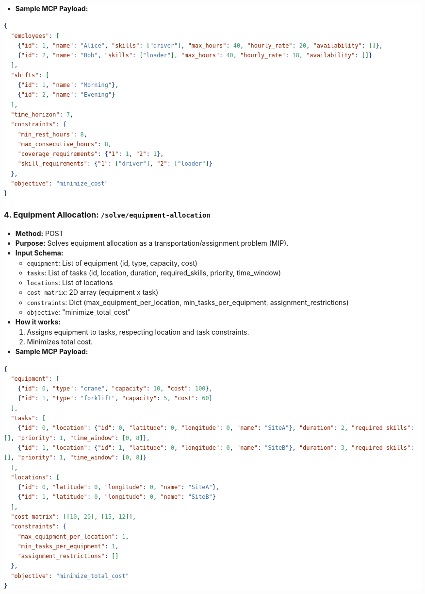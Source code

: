 - **Sample MCP Payload:**
```json
{
  "employees": [
    {"id": 1, "name": "Alice", "skills": ["driver"], "max_hours": 40, "hourly_rate": 20, "availability": []},
    {"id": 2, "name": "Bob", "skills": ["loader"], "max_hours": 40, "hourly_rate": 18, "availability": []}
  ],
  "shifts": [
    {"id": 1, "name": "Morning"},
    {"id": 2, "name": "Evening"}
  ],
  "time_horizon": 7,
  "constraints": {
    "min_rest_hours": 8,
    "max_consecutive_hours": 8,
    "coverage_requirements": {"1": 1, "2": 1},
    "skill_requirements": {"1": ["driver"], "2": ["loader"]}
  },
  "objective": "minimize_cost"
}
```

### 4. Equipment Allocation: `/solve/equipment-allocation`
- **Method:** POST
- **Purpose:** Solves equipment allocation as a transportation/assignment problem (MIP).
- **Input Schema:**
  - `equipment`: List of equipment (id, type, capacity, cost)
  - `tasks`: List of tasks (id, location, duration, required_skills, priority, time_window)
  - `locations`: List of locations
  - `cost_matrix`: 2D array (equipment x task)
  - `constraints`: Dict (max_equipment_per_location, min_tasks_per_equipment, assignment_restrictions)
  - `objective`: "minimize_total_cost"
- **How it works:**
  1. Assigns equipment to tasks, respecting location and task constraints.
  2. Minimizes total cost.
- **Sample MCP Payload:**
```json
{
  "equipment": [
    {"id": 0, "type": "crane", "capacity": 10, "cost": 100},
    {"id": 1, "type": "forklift", "capacity": 5, "cost": 60}
  ],
  "tasks": [
    {"id": 0, "location": {"id": 0, "latitude": 0, "longitude": 0, "name": "SiteA"}, "duration": 2, "required_skills": [], "priority": 1, "time_window": [0, 8]},
    {"id": 1, "location": {"id": 1, "latitude": 0, "longitude": 0, "name": "SiteB"}, "duration": 3, "required_skills": [], "priority": 1, "time_window": [0, 8]}
  ],
  "locations": [
    {"id": 0, "latitude": 0, "longitude": 0, "name": "SiteA"},
    {"id": 1, "latitude": 0, "longitude": 0, "name": "SiteB"}
  ],
  "cost_matrix": [[10, 20], [15, 12]],
  "constraints": {
    "max_equipment_per_location": 1,
    "min_tasks_per_equipment": 1,
    "assignment_restrictions": []
  },
  "objective": "minimize_total_cost"
}
```

